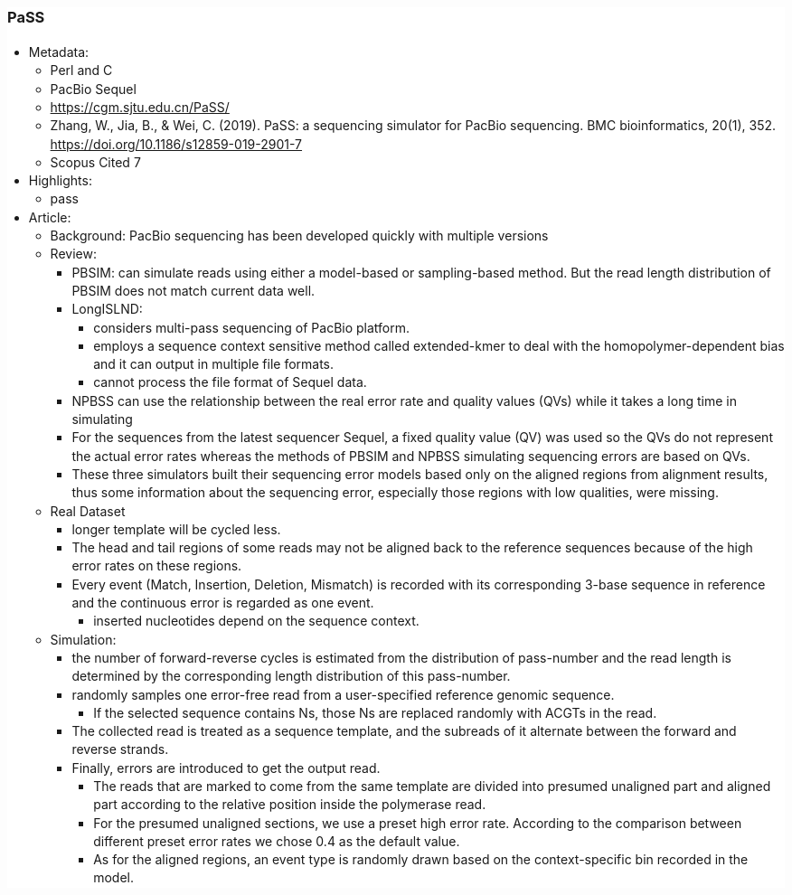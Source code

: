 ### PaSS

- Metadata:
  - Perl and C
  - PacBio Sequel
  - <https://cgm.sjtu.edu.cn/PaSS/>
  - Zhang, W., Jia, B., & Wei, C. (2019). PaSS: a sequencing simulator for PacBio sequencing. BMC bioinformatics, 20(1), 352. <https://doi.org/10.1186/s12859-019-2901-7>
  - Scopus Cited 7
- Highlights:
  - pass
- Article:
  - Background: PacBio sequencing has been developed quickly with multiple versions
  - Review:
    - PBSIM: can simulate reads using either a model-based or sampling-based method. But the read length distribution of PBSIM does not match current data well.
    - LongISLND:
      - considers multi-pass sequencing of PacBio platform.
      - employs a sequence context sensitive method called extended-kmer to deal with the homopolymer-dependent bias and it can output in multiple file formats.
      - cannot process the file format of Sequel data.
    - NPBSS can use the relationship between the real error rate and quality values (QVs) while it takes a long time in simulating
    - For the sequences from the latest sequencer Sequel, a fixed quality value (QV) was used so the QVs do not represent the actual error rates whereas the methods of PBSIM and NPBSS simulating sequencing errors are based on QVs.
    - These three simulators built their sequencing error models based only on the aligned regions from alignment results, thus some information about the sequencing error, especially those regions with low qualities, were missing.
  - Real Dataset
    - longer template will be cycled less.
    - The head and tail regions of some reads may not be aligned back to the reference sequences because of the high error rates on these regions.
    - Every event (Match, Insertion, Deletion, Mismatch) is recorded with its corresponding 3-base sequence in reference and the continuous error is regarded as one event.
      - inserted nucleotides depend on the sequence context.
  - Simulation:
    - the number of forward-reverse cycles is estimated from the distribution of pass-number and the read length is determined by the corresponding length distribution of this pass-number.
    - randomly samples one error-free read from a user-specified reference genomic sequence.
      - If the selected sequence contains Ns, those Ns are replaced randomly with ACGTs in the read.
    - The collected read is treated as a sequence template, and the subreads of it alternate between the forward and reverse strands.
    - Finally, errors are introduced to get the output read.
      - The reads that are marked to come from the same template are divided into presumed unaligned part and aligned part according to the relative position inside the polymerase read. 
      - For the presumed unaligned sections, we use a preset high error rate. According to the comparison between different preset error rates we chose 0.4 as the default value.
      - As for the aligned regions, an event type is randomly drawn based on the context-specific bin recorded in the model.
